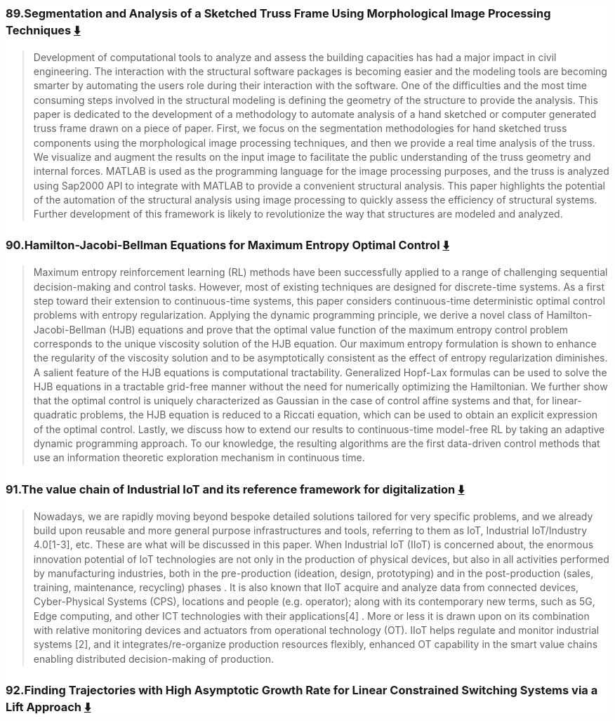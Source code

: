 ### 89.Segmentation and Analysis of a Sketched Truss Frame Using Morphological Image Processing Techniques  [ :arrow_down: ](https://arxiv.org/pdf/2009.13144.pdf)
>  Development of computational tools to analyze and assess the building capacities has had a major impact in civil engineering. The interaction with the structural software packages is becoming easier and the modeling tools are becoming smarter by automating the users role during their interaction with the software. One of the difficulties and the most time consuming steps involved in the structural modeling is defining the geometry of the structure to provide the analysis. This paper is dedicated to the development of a methodology to automate analysis of a hand sketched or computer generated truss frame drawn on a piece of paper. First, we focus on the segmentation methodologies for hand sketched truss components using the morphological image processing techniques, and then we provide a real time analysis of the truss. We visualize and augment the results on the input image to facilitate the public understanding of the truss geometry and internal forces. MATLAB is used as the programming language for the image processing purposes, and the truss is analyzed using Sap2000 API to integrate with MATLAB to provide a convenient structural analysis. This paper highlights the potential of the automation of the structural analysis using image processing to quickly assess the efficiency of structural systems. Further development of this framework is likely to revolutionize the way that structures are modeled and analyzed.      
### 90.Hamilton-Jacobi-Bellman Equations for Maximum Entropy Optimal Control  [ :arrow_down: ](https://arxiv.org/pdf/2009.13097.pdf)
>  Maximum entropy reinforcement learning (RL) methods have been successfully applied to a range of challenging sequential decision-making and control tasks. However, most of existing techniques are designed for discrete-time systems. As a first step toward their extension to continuous-time systems, this paper considers continuous-time deterministic optimal control problems with entropy regularization. Applying the dynamic programming principle, we derive a novel class of Hamilton-Jacobi-Bellman (HJB) equations and prove that the optimal value function of the maximum entropy control problem corresponds to the unique viscosity solution of the HJB equation. Our maximum entropy formulation is shown to enhance the regularity of the viscosity solution and to be asymptotically consistent as the effect of entropy regularization diminishes. A salient feature of the HJB equations is computational tractability. Generalized Hopf-Lax formulas can be used to solve the HJB equations in a tractable grid-free manner without the need for numerically optimizing the Hamiltonian. We further show that the optimal control is uniquely characterized as Gaussian in the case of control affine systems and that, for linear-quadratic problems, the HJB equation is reduced to a Riccati equation, which can be used to obtain an explicit expression of the optimal control. Lastly, we discuss how to extend our results to continuous-time model-free RL by taking an adaptive dynamic programming approach. To our knowledge, the resulting algorithms are the first data-driven control methods that use an information theoretic exploration mechanism in continuous time.      
### 91.The value chain of Industrial IoT and its reference framework for digitalization  [ :arrow_down: ](https://arxiv.org/pdf/2009.13039.pdf)
>  Nowadays, we are rapidly moving beyond bespoke detailed solutions tailored for very specific problems, and we already build upon reusable and more general purpose infrastructures and tools, referring to them as IoT, Industrial IoT/Industry 4.0[1-3], etc. These are what will be discussed in this paper. When Industrial IoT (IIoT) is concerned about, the enormous innovation potential of IoT technologies are not only in the production of physical devices, but also in all activities performed by manufacturing industries, both in the pre-production (ideation, design, prototyping) and in the post-production (sales, training, maintenance, recycling) phases . It is also known that IIoT acquire and analyze data from connected devices, Cyber-Physical Systems (CPS), locations and people (e.g. operator); along with its contemporary new terms, such as 5G, Edge computing, and other ICT technologies with their applications[4] . More or less it is drawn upon on its combination with relative monitoring devices and actuators from operational technology (OT). IIoT helps regulate and monitor industrial systems [2], and it integrates/re-organize production resources flexibly, enhanced OT capability in the smart value chains enabling distributed decision-making of production.      
### 92.Finding Trajectories with High Asymptotic Growth Rate for Linear Constrained Switching Systems via a Lift Approach  [ :arrow_down: ](https://arxiv.org/pdf/2009.12948.pdf)